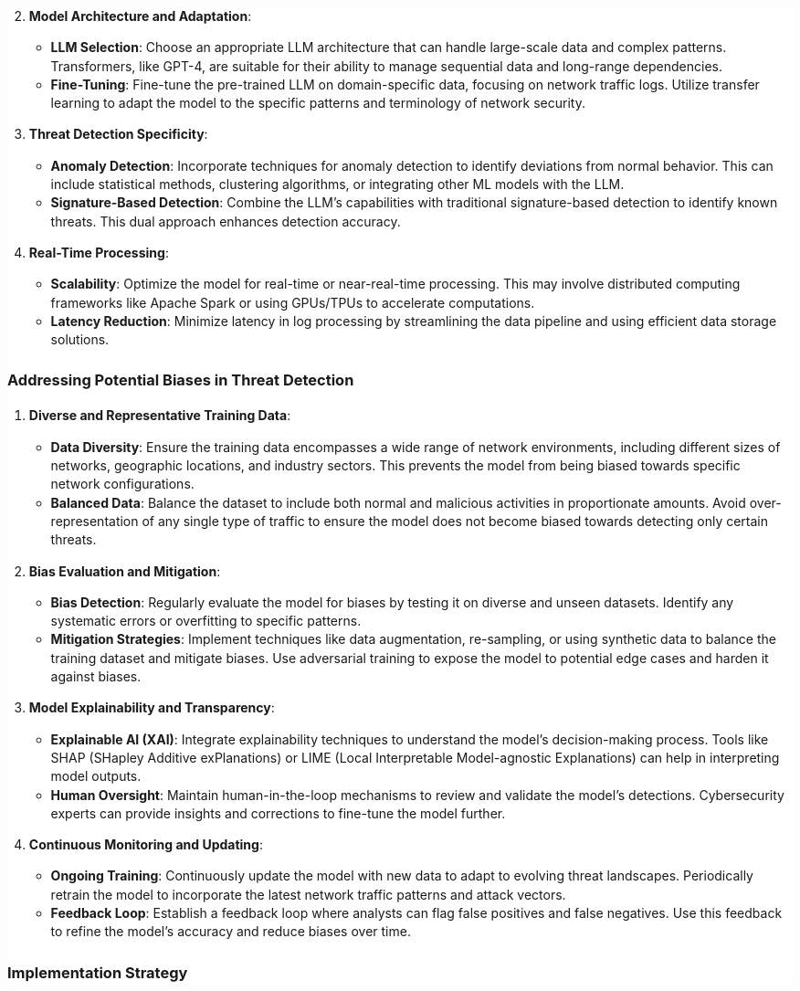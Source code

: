2. **Model Architecture and Adaptation**:
   - **LLM Selection**: Choose an appropriate LLM architecture that can handle large-scale data and complex patterns. Transformers, like GPT-4, are suitable for their ability to manage sequential data and long-range dependencies.
   - **Fine-Tuning**: Fine-tune the pre-trained LLM on domain-specific data, focusing on network traffic logs. Utilize transfer learning to adapt the model to the specific patterns and terminology of network security.

3. **Threat Detection Specificity**:
   - **Anomaly Detection**: Incorporate techniques for anomaly detection to identify deviations from normal behavior. This can include statistical methods, clustering algorithms, or integrating other ML models with the LLM.
   - **Signature-Based Detection**: Combine the LLM’s capabilities with traditional signature-based detection to identify known threats. This dual approach enhances detection accuracy.

4. **Real-Time Processing**:
   - **Scalability**: Optimize the model for real-time or near-real-time processing. This may involve distributed computing frameworks like Apache Spark or using GPUs/TPUs to accelerate computations.
   - **Latency Reduction**: Minimize latency in log processing by streamlining the data pipeline and using efficient data storage solutions.

### Addressing Potential Biases in Threat Detection

1. **Diverse and Representative Training Data**:
   - **Data Diversity**: Ensure the training data encompasses a wide range of network environments, including different sizes of networks, geographic locations, and industry sectors. This prevents the model from being biased towards specific network configurations.
   - **Balanced Data**: Balance the dataset to include both normal and malicious activities in proportionate amounts. Avoid over-representation of any single type of traffic to ensure the model does not become biased towards detecting only certain threats.

2. **Bias Evaluation and Mitigation**:
   - **Bias Detection**: Regularly evaluate the model for biases by testing it on diverse and unseen datasets. Identify any systematic errors or overfitting to specific patterns.
   - **Mitigation Strategies**: Implement techniques like data augmentation, re-sampling, or using synthetic data to balance the training dataset and mitigate biases. Use adversarial training to expose the model to potential edge cases and harden it against biases.

3. **Model Explainability and Transparency**:
   - **Explainable AI (XAI)**: Integrate explainability techniques to understand the model’s decision-making process. Tools like SHAP (SHapley Additive exPlanations) or LIME (Local Interpretable Model-agnostic Explanations) can help in interpreting model outputs.
   - **Human Oversight**: Maintain human-in-the-loop mechanisms to review and validate the model’s detections. Cybersecurity experts can provide insights and corrections to fine-tune the model further.

4. **Continuous Monitoring and Updating**:
   - **Ongoing Training**: Continuously update the model with new data to adapt to evolving threat landscapes. Periodically retrain the model to incorporate the latest network traffic patterns and attack vectors.
   - **Feedback Loop**: Establish a feedback loop where analysts can flag false positives and false negatives. Use this feedback to refine the model’s accuracy and reduce biases over time.

### Implementation Strategy

